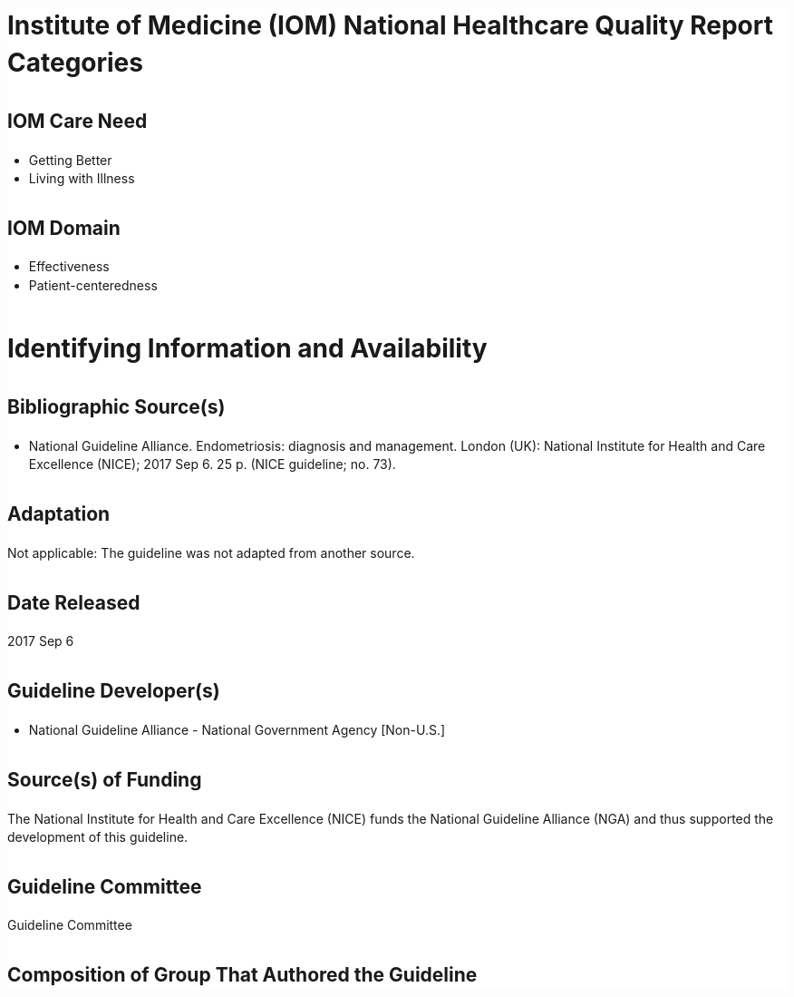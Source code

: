 # Institute of Medicine (IOM) National Healthcare Quality Report Categories

## IOM Care Need

- Getting Better
- Living with Illness

## IOM Domain

- Effectiveness
- Patient-centeredness

# Identifying Information and Availability

## Bibliographic Source(s)

- National Guideline Alliance. Endometriosis: diagnosis and management. London (UK): National Institute for Health and Care Excellence (NICE); 2017 Sep 6. 25 p. (NICE guideline; no. 73).

## Adaptation



Not applicable: The guideline was not adapted from another source.

## Date Released

2017 Sep 6

## Guideline Developer(s)

- National Guideline Alliance - National Government Agency [Non-U.S.]

## Source(s) of Funding



The National Institute for Health and Care Excellence (NICE) funds the National Guideline Alliance (NGA) and thus supported the development of this guideline.

## Guideline Committee



Guideline Committee

## Composition of Group That Authored the Guideline
